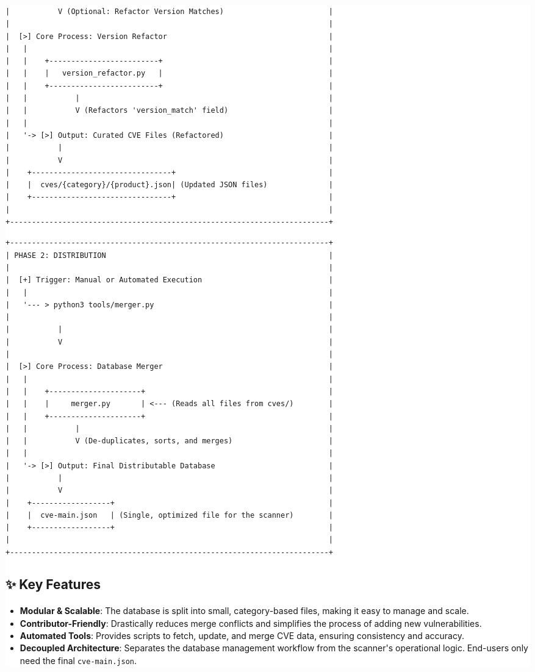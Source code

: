 ```
|           V (Optional: Refactor Version Matches)                        |
|                                                                         |
|  [>] Core Process: Version Refactor                                     |
|   |                                                                     |
|   |    +-------------------------+                                      |
|   |    |   version_refactor.py   |                                      |
|   |    +-------------------------+                                      |
|   |           |                                                         |
|   |           V (Refactors 'version_match' field)                       |
|   |                                                                     |
|   '-> [>] Output: Curated CVE Files (Refactored)                        |
|           |                                                             |
|           V                                                             |
|    +--------------------------------+                                   |
|    |  cves/{category}/{product}.json| (Updated JSON files)              |
|    +--------------------------------+                                   |
|                                                                         |
+-------------------------------------------------------------------------+
```
```
+-------------------------------------------------------------------------+
| PHASE 2: DISTRIBUTION                                                   |
|                                                                         |
|  [+] Trigger: Manual or Automated Execution                             |
|   |                                                                     |
|   '--- > python3 tools/merger.py                                        |
|                                                                         |
|           |                                                             |
|           V                                                             |
|                                                                         |
|  [>] Core Process: Database Merger                                      |
|   |                                                                     |
|   |    +---------------------+                                          |
|   |    |     merger.py       | <--- (Reads all files from cves/)        |
|   |    +---------------------+                                          |
|   |           |                                                         |
|   |           V (De-duplicates, sorts, and merges)                      |
|   |                                                                     |
|   '-> [>] Output: Final Distributable Database                          |
|           |                                                             |
|           V                                                             |
|    +------------------+                                                 |
|    |  cve-main.json   | (Single, optimized file for the scanner)        |
|    +------------------+                                                 |
|                                                                         |
+-------------------------------------------------------------------------+
```


## ✨ Key Features
-   **Modular & Scalable**: The database is split into small, category-based files, making it easy to manage and scale.
-   **Contributor-Friendly**: Drastically reduces merge conflicts and simplifies the process of adding new vulnerabilities.
-   **Automated Tools**: Provides scripts to fetch, update, and merge CVE data, ensuring consistency and accuracy.
-   **Decoupled Architecture**: Separates the database management workflow from the scanner's operational logic. End-users only need the final `cve-main.json`.
